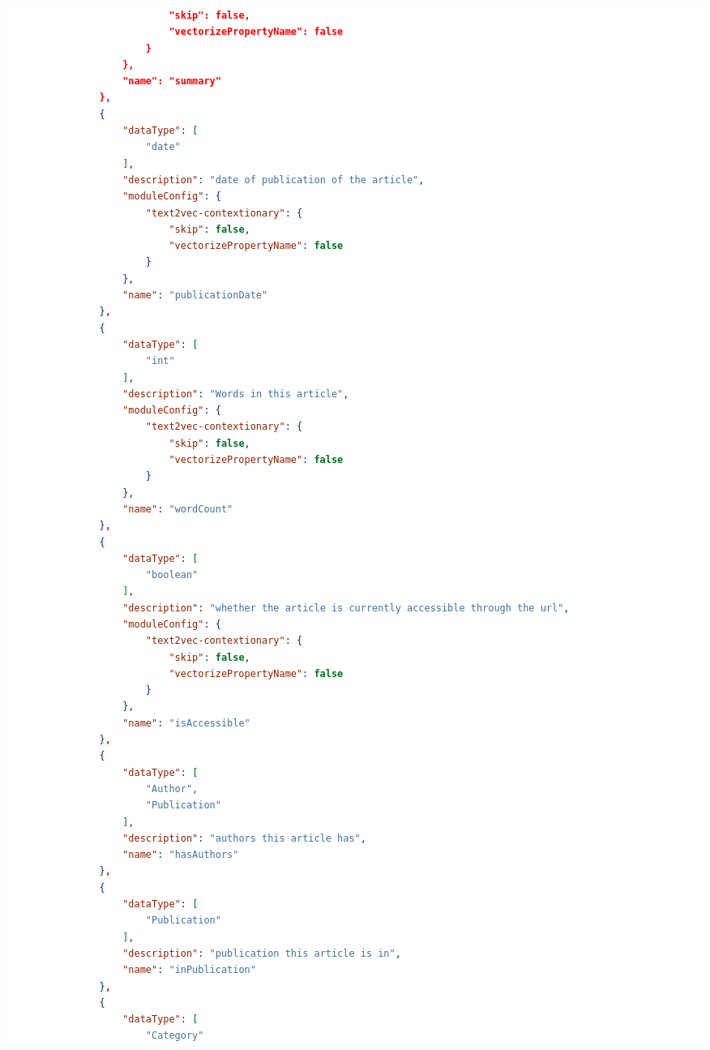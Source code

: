 ```json
                            "skip": false,
                            "vectorizePropertyName": false
                        }
                    },
                    "name": "summary"
                },
                {
                    "dataType": [
                        "date"
                    ],
                    "description": "date of publication of the article",
                    "moduleConfig": {
                        "text2vec-contextionary": {
                            "skip": false,
                            "vectorizePropertyName": false
                        }
                    },
                    "name": "publicationDate"
                },
                {
                    "dataType": [
                        "int"
                    ],
                    "description": "Words in this article",
                    "moduleConfig": {
                        "text2vec-contextionary": {
                            "skip": false,
                            "vectorizePropertyName": false
                        }
                    },
                    "name": "wordCount"
                },
                {
                    "dataType": [
                        "boolean"
                    ],
                    "description": "whether the article is currently accessible through the url",
                    "moduleConfig": {
                        "text2vec-contextionary": {
                            "skip": false,
                            "vectorizePropertyName": false
                        }
                    },
                    "name": "isAccessible"
                },
                {
                    "dataType": [
                        "Author",
                        "Publication"
                    ],
                    "description": "authors this article has",
                    "name": "hasAuthors"
                },
                {
                    "dataType": [
                        "Publication"
                    ],
                    "description": "publication this article is in",
                    "name": "inPublication"
                },
                {
                    "dataType": [
                        "Category"
```